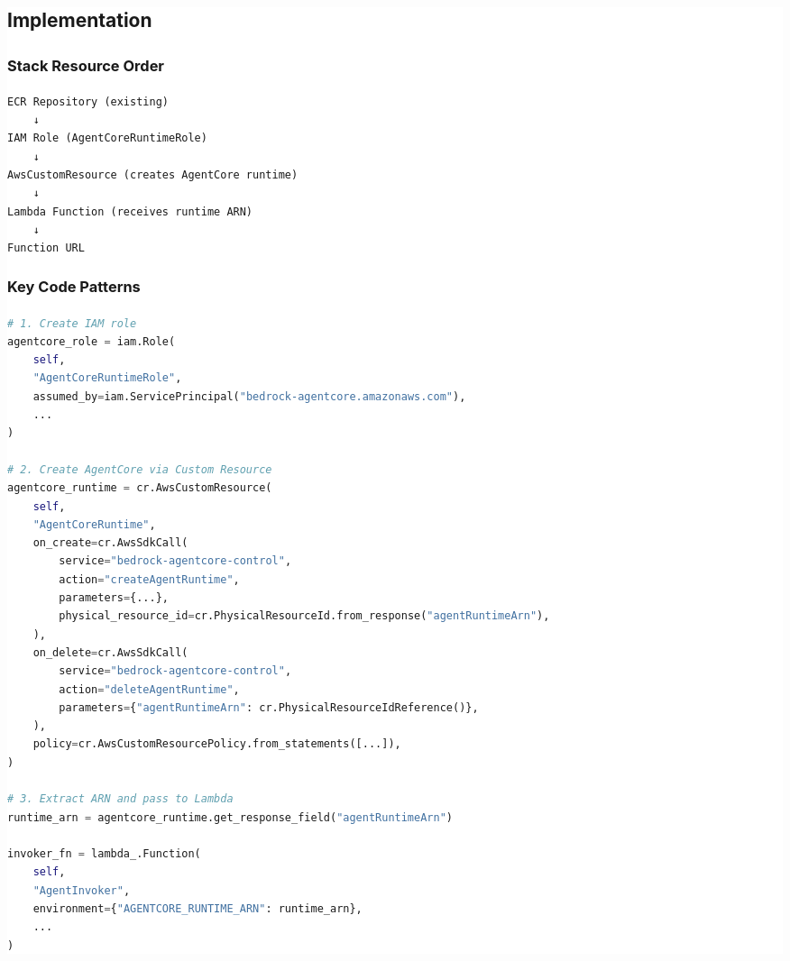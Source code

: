 ## Implementation

### Stack Resource Order

```
ECR Repository (existing)
    ↓
IAM Role (AgentCoreRuntimeRole)
    ↓
AwsCustomResource (creates AgentCore runtime)
    ↓
Lambda Function (receives runtime ARN)
    ↓
Function URL
```

### Key Code Patterns

```python
# 1. Create IAM role
agentcore_role = iam.Role(
    self,
    "AgentCoreRuntimeRole",
    assumed_by=iam.ServicePrincipal("bedrock-agentcore.amazonaws.com"),
    ...
)

# 2. Create AgentCore via Custom Resource
agentcore_runtime = cr.AwsCustomResource(
    self,
    "AgentCoreRuntime",
    on_create=cr.AwsSdkCall(
        service="bedrock-agentcore-control",
        action="createAgentRuntime",
        parameters={...},
        physical_resource_id=cr.PhysicalResourceId.from_response("agentRuntimeArn"),
    ),
    on_delete=cr.AwsSdkCall(
        service="bedrock-agentcore-control",
        action="deleteAgentRuntime",
        parameters={"agentRuntimeArn": cr.PhysicalResourceIdReference()},
    ),
    policy=cr.AwsCustomResourcePolicy.from_statements([...]),
)

# 3. Extract ARN and pass to Lambda
runtime_arn = agentcore_runtime.get_response_field("agentRuntimeArn")

invoker_fn = lambda_.Function(
    self,
    "AgentInvoker",
    environment={"AGENTCORE_RUNTIME_ARN": runtime_arn},
    ...
)
```
